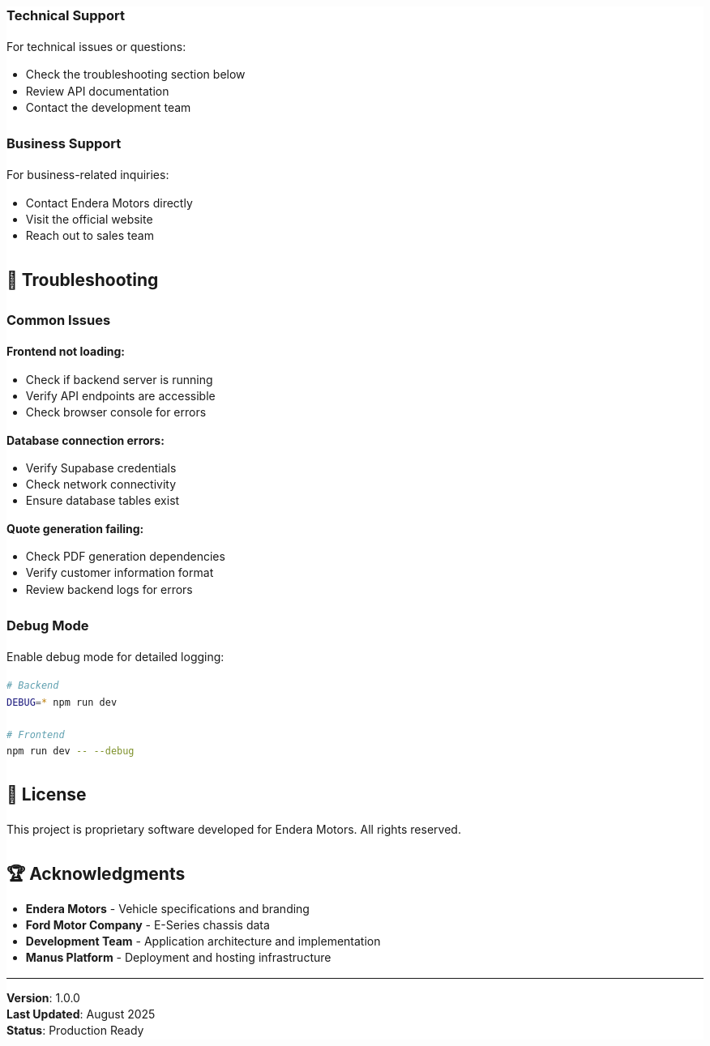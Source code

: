 ### Technical Support

For technical issues or questions:
- Check the troubleshooting section below
- Review API documentation
- Contact the development team

### Business Support

For business-related inquiries:
- Contact Endera Motors directly
- Visit the official website
- Reach out to sales team

## 🐛 Troubleshooting

### Common Issues

**Frontend not loading:**
- Check if backend server is running
- Verify API endpoints are accessible
- Check browser console for errors

**Database connection errors:**
- Verify Supabase credentials
- Check network connectivity
- Ensure database tables exist

**Quote generation failing:**
- Check PDF generation dependencies
- Verify customer information format
- Review backend logs for errors

### Debug Mode

Enable debug mode for detailed logging:

```bash
# Backend
DEBUG=* npm run dev

# Frontend
npm run dev -- --debug
```

## 📄 License

This project is proprietary software developed for Endera Motors. All rights reserved.

## 🏆 Acknowledgments

- **Endera Motors** - Vehicle specifications and branding
- **Ford Motor Company** - E-Series chassis data
- **Development Team** - Application architecture and implementation
- **Manus Platform** - Deployment and hosting infrastructure

---

**Version**: 1.0.0  
**Last Updated**: August 2025  
**Status**: Production Ready

